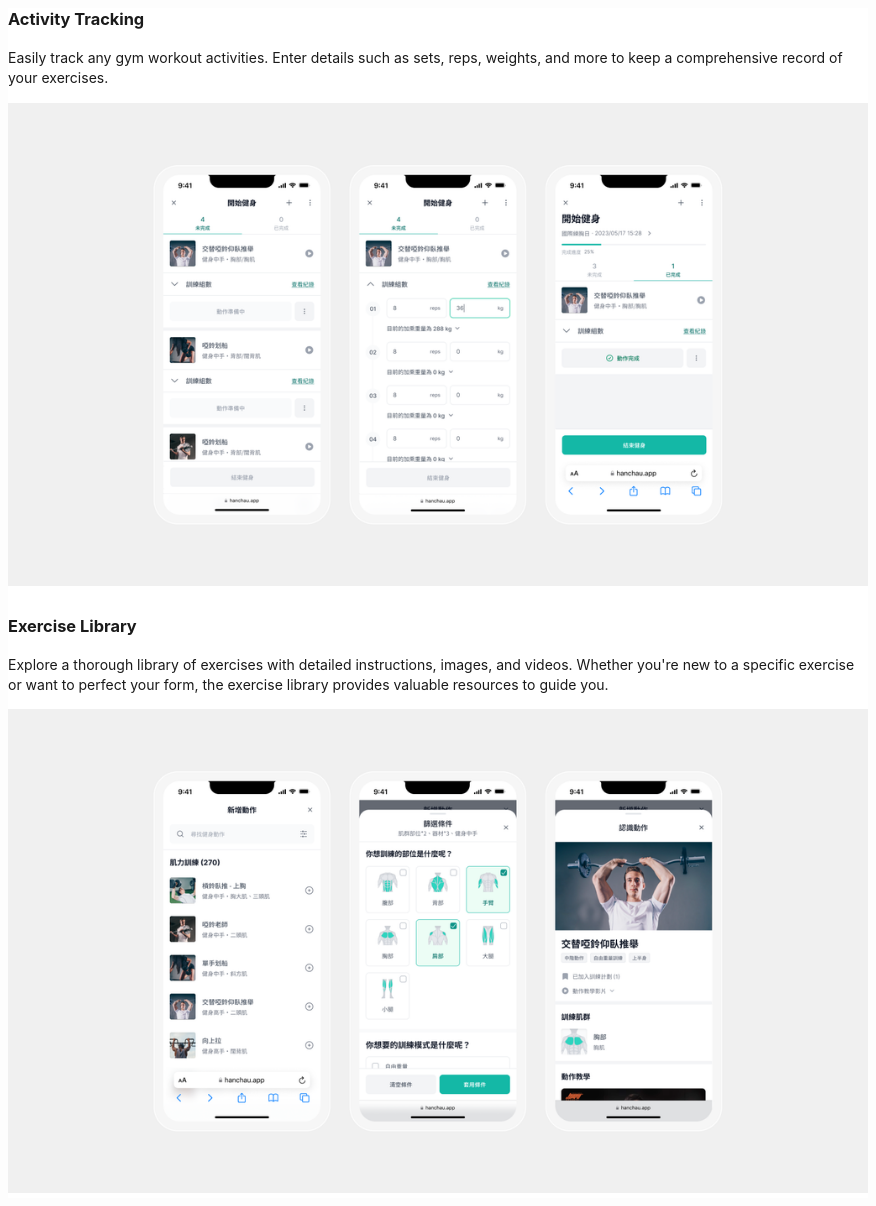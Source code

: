 ### **Activity Tracking**

Easily track any gym workout activities. Enter details such as sets, reps, weights, and more to keep a comprehensive record of your exercises.

![Workout Plans](READMEimg/Activity-Tracking.png)

### **Exercise Library**

Explore a thorough library of exercises with detailed instructions, images, and videos. Whether you're new to a specific exercise or want to perfect your form, the exercise library provides valuable resources to guide you.

![Workout Plans](READMEimg/Exercise-Library.png)
